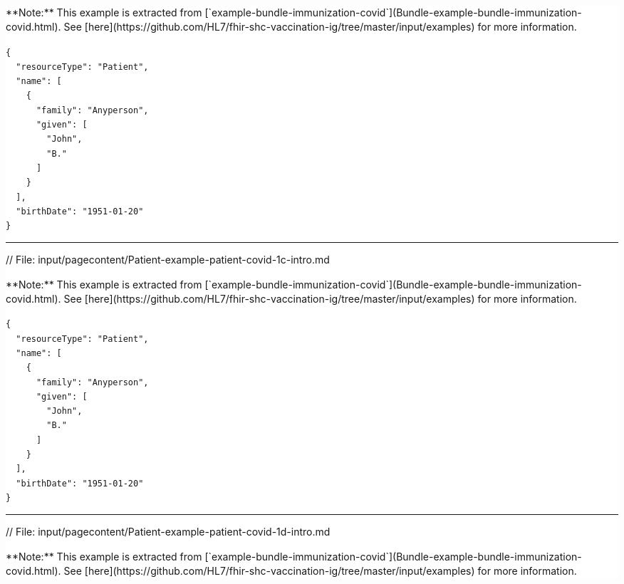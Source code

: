

<div class="alert alert-success" markdown="1">**Note:** This example is extracted from [`example-bundle-immunization-covid`](Bundle-example-bundle-immunization-covid.html). See [here](https://github.com/HL7/fhir-shc-vaccination-ig/tree/master/input/examples) for more information.
</div>

```
{
  "resourceType": "Patient",
  "name": [
    {
      "family": "Anyperson",
      "given": [
        "John",
        "B."
      ]
    }
  ],
  "birthDate": "1951-01-20"
}
```

---

// File: input/pagecontent/Patient-example-patient-covid-1c-intro.md



<div class="alert alert-success" markdown="1">**Note:** This example is extracted from [`example-bundle-immunization-covid`](Bundle-example-bundle-immunization-covid.html). See [here](https://github.com/HL7/fhir-shc-vaccination-ig/tree/master/input/examples) for more information.
</div>

```
{
  "resourceType": "Patient",
  "name": [
    {
      "family": "Anyperson",
      "given": [
        "John",
        "B."
      ]
    }
  ],
  "birthDate": "1951-01-20"
}
```

---

// File: input/pagecontent/Patient-example-patient-covid-1d-intro.md



<div class="alert alert-success" markdown="1">**Note:** This example is extracted from [`example-bundle-immunization-covid`](Bundle-example-bundle-immunization-covid.html). See [here](https://github.com/HL7/fhir-shc-vaccination-ig/tree/master/input/examples) for more information.
</div>
